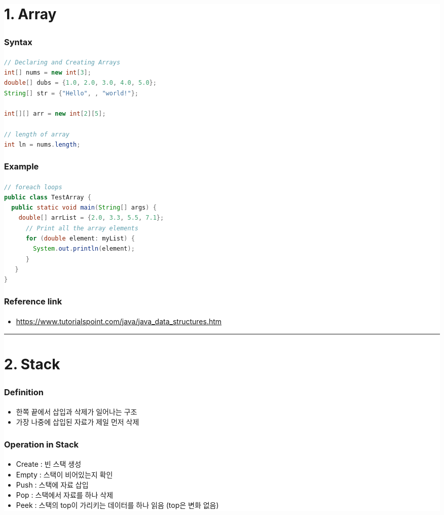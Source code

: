 ﻿
# 1. Array

### Syntax
```java
// Declaring and Creating Arrays
int[] nums = new int[3];
double[] dubs = {1.0, 2.0, 3.0, 4.0, 5.0};
String[] str = {"Hello", , "world!"};

int[][] arr = new int[2][5];

// length of array
int ln = nums.length;
```

### Example
```java
// foreach loops
public class TestArray {
  public static void main(String[] args) {
    double[] arrList = {2.0, 3.3, 5.5, 7.1};
      // Print all the array elements
      for (double element: myList) {
        System.out.println(element);
      }
   }
}
```

### Reference link
- https://www.tutorialspoint.com/java/java_data_structures.htm

<hr>


# 2. Stack

### Definition
- 한쪽 끝에서 삽입과 삭제가 일어나는 구조
- 가장 나중에 삽입된 자료가 제일 먼저 삭제

### Operation in Stack
- Create : 빈 스택 생성
- Empty : 스택이 비어있는지 확인
- Push : 스택에 자료 삽입
- Pop : 스택에서 자료를 하나 삭제
- Peek : 스택의 top이 가리키는 데이터를 하나 읽음 (top은 변화 없음)
